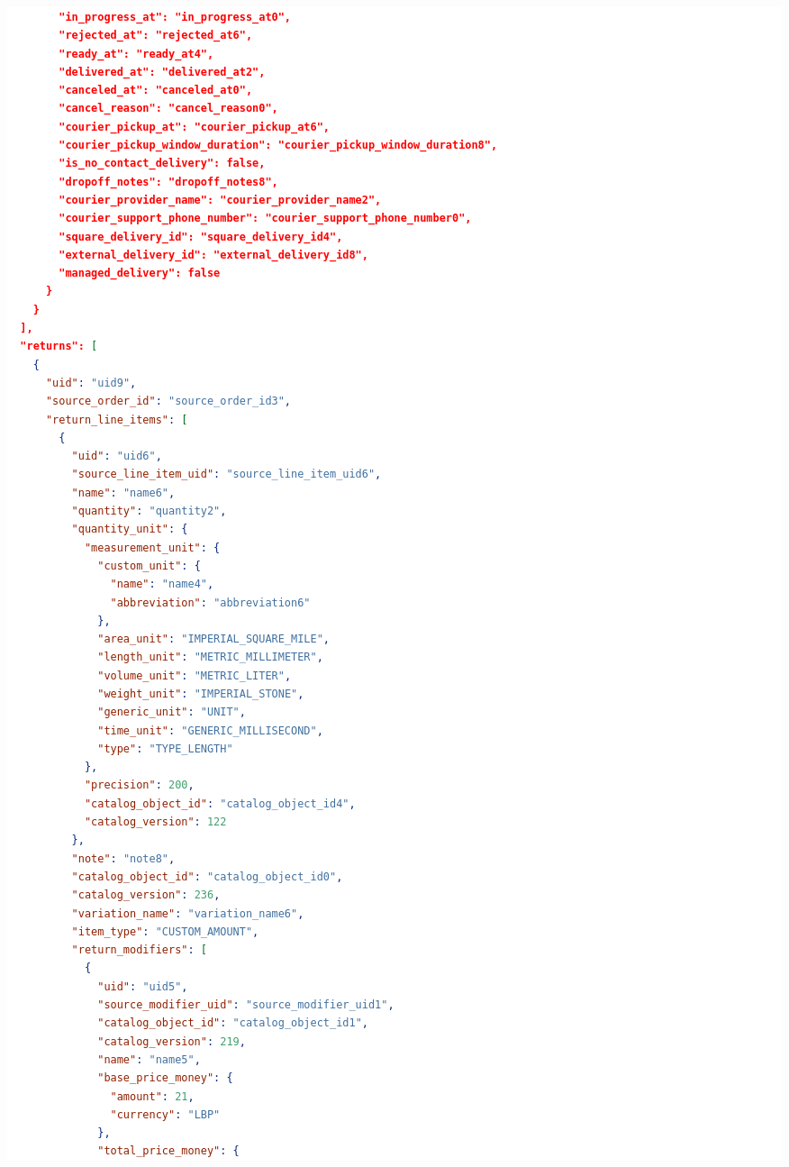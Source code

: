 ```json
        "in_progress_at": "in_progress_at0",
        "rejected_at": "rejected_at6",
        "ready_at": "ready_at4",
        "delivered_at": "delivered_at2",
        "canceled_at": "canceled_at0",
        "cancel_reason": "cancel_reason0",
        "courier_pickup_at": "courier_pickup_at6",
        "courier_pickup_window_duration": "courier_pickup_window_duration8",
        "is_no_contact_delivery": false,
        "dropoff_notes": "dropoff_notes8",
        "courier_provider_name": "courier_provider_name2",
        "courier_support_phone_number": "courier_support_phone_number0",
        "square_delivery_id": "square_delivery_id4",
        "external_delivery_id": "external_delivery_id8",
        "managed_delivery": false
      }
    }
  ],
  "returns": [
    {
      "uid": "uid9",
      "source_order_id": "source_order_id3",
      "return_line_items": [
        {
          "uid": "uid6",
          "source_line_item_uid": "source_line_item_uid6",
          "name": "name6",
          "quantity": "quantity2",
          "quantity_unit": {
            "measurement_unit": {
              "custom_unit": {
                "name": "name4",
                "abbreviation": "abbreviation6"
              },
              "area_unit": "IMPERIAL_SQUARE_MILE",
              "length_unit": "METRIC_MILLIMETER",
              "volume_unit": "METRIC_LITER",
              "weight_unit": "IMPERIAL_STONE",
              "generic_unit": "UNIT",
              "time_unit": "GENERIC_MILLISECOND",
              "type": "TYPE_LENGTH"
            },
            "precision": 200,
            "catalog_object_id": "catalog_object_id4",
            "catalog_version": 122
          },
          "note": "note8",
          "catalog_object_id": "catalog_object_id0",
          "catalog_version": 236,
          "variation_name": "variation_name6",
          "item_type": "CUSTOM_AMOUNT",
          "return_modifiers": [
            {
              "uid": "uid5",
              "source_modifier_uid": "source_modifier_uid1",
              "catalog_object_id": "catalog_object_id1",
              "catalog_version": 219,
              "name": "name5",
              "base_price_money": {
                "amount": 21,
                "currency": "LBP"
              },
              "total_price_money": {
```